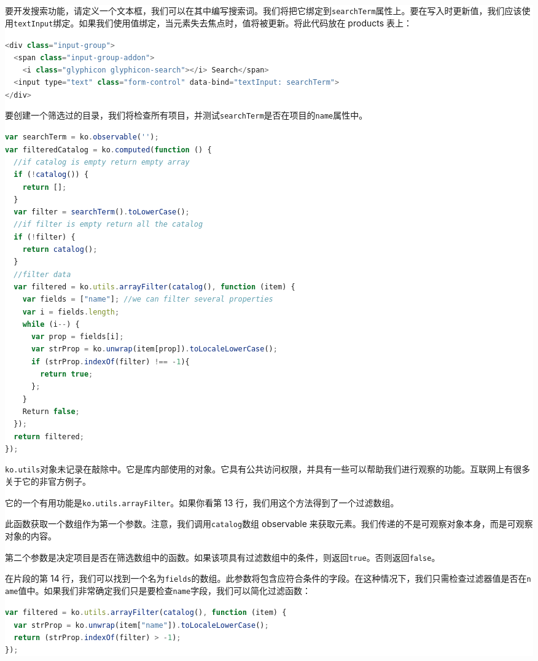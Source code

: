 要开发搜索功能，请定义一个文本框，我们可以在其中编写搜索词。我们将把它绑定到`searchTerm`属性上。要在写入时更新值，我们应该使用`textInput`绑定。如果我们使用值绑定，当元素失去焦点时，值将被更新。将此代码放在 products 表上：

```js
<div class="input-group">
  <span class="input-group-addon">
    <i class="glyphicon glyphicon-search"></i> Search</span>
  <input type="text" class="form-control" data-bind="textInput: searchTerm">
</div>
```

要创建一个筛选过的目录，我们将检查所有项目，并测试`searchTerm`是否在项目的`name`属性中。

```js
var searchTerm = ko.observable(''); 
var filteredCatalog = ko.computed(function () {
  //if catalog is empty return empty array
  if (!catalog()) {
    return [];
  }
  var filter = searchTerm().toLowerCase();
  //if filter is empty return all the catalog
  if (!filter) {
    return catalog();
  }
  //filter data
  var filtered = ko.utils.arrayFilter(catalog(), function (item) {
    var fields = ["name"]; //we can filter several properties
    var i = fields.length;
    while (i--) {
      var prop = fields[i];
      var strProp = ko.unwrap(item[prop]).toLocaleLowerCase();
      if (strProp.indexOf(filter) !== -1){
        return true;
      };
    }
    Return false;
  });
  return filtered;
});
```

`ko.utils`对象未记录在敲除中。它是库内部使用的对象。它具有公共访问权限，并具有一些可以帮助我们进行观察的功能。互联网上有很多关于它的非官方例子。

它的一个有用功能是`ko.utils.arrayFilter`。如果你看第 13 行，我们用这个方法得到了一个过滤数组。

此函数获取一个数组作为第一个参数。注意，我们调用`catalog`数组 observable 来获取元素。我们传递的不是可观察对象本身，而是可观察对象的内容。

第二个参数是决定项目是否在筛选数组中的函数。如果该项具有过滤数组中的条件，则返回`true`。否则返回`false`。

在片段的第 14 行，我们可以找到一个名为`fields`的数组。此参数将包含应符合条件的字段。在这种情况下，我们只需检查过滤器值是否在`name`值中。如果我们非常确定我们只是要检查`name`字段，我们可以简化过滤函数：

```js
var filtered = ko.utils.arrayFilter(catalog(), function (item) {
  var strProp = ko.unwrap(item["name"]).toLocaleLowerCase();
  return (strProp.indexOf(filter) > -1);
});
```
